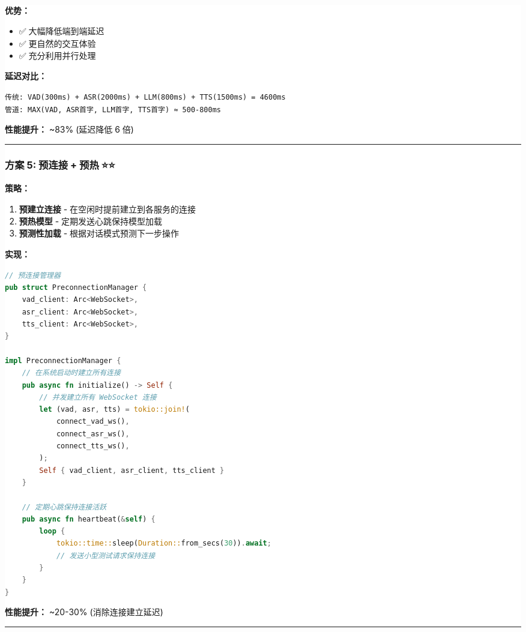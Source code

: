 **优势：**
- ✅ 大幅降低端到端延迟
- ✅ 更自然的交互体验
- ✅ 充分利用并行处理

**延迟对比：**
```
传统: VAD(300ms) + ASR(2000ms) + LLM(800ms) + TTS(1500ms) = 4600ms
管道: MAX(VAD, ASR首字, LLM首字, TTS首字) ≈ 500-800ms
```

**性能提升：** ~83% (延迟降低 6 倍)

---

### 方案 5: 预连接 + 预热 ⭐⭐

**策略：**
1. **预建立连接** - 在空闲时提前建立到各服务的连接
2. **预热模型** - 定期发送心跳保持模型加载
3. **预测性加载** - 根据对话模式预测下一步操作

**实现：**
```rust
// 预连接管理器
pub struct PreconnectionManager {
    vad_client: Arc<WebSocket>,
    asr_client: Arc<WebSocket>,
    tts_client: Arc<WebSocket>,
}

impl PreconnectionManager {
    // 在系统启动时建立所有连接
    pub async fn initialize() -> Self {
        // 并发建立所有 WebSocket 连接
        let (vad, asr, tts) = tokio::join!(
            connect_vad_ws(),
            connect_asr_ws(),
            connect_tts_ws(),
        );
        Self { vad_client, asr_client, tts_client }
    }

    // 定期心跳保持连接活跃
    pub async fn heartbeat(&self) {
        loop {
            tokio::time::sleep(Duration::from_secs(30)).await;
            // 发送小型测试请求保持连接
        }
    }
}
```

**性能提升：** ~20-30% (消除连接建立延迟)

---